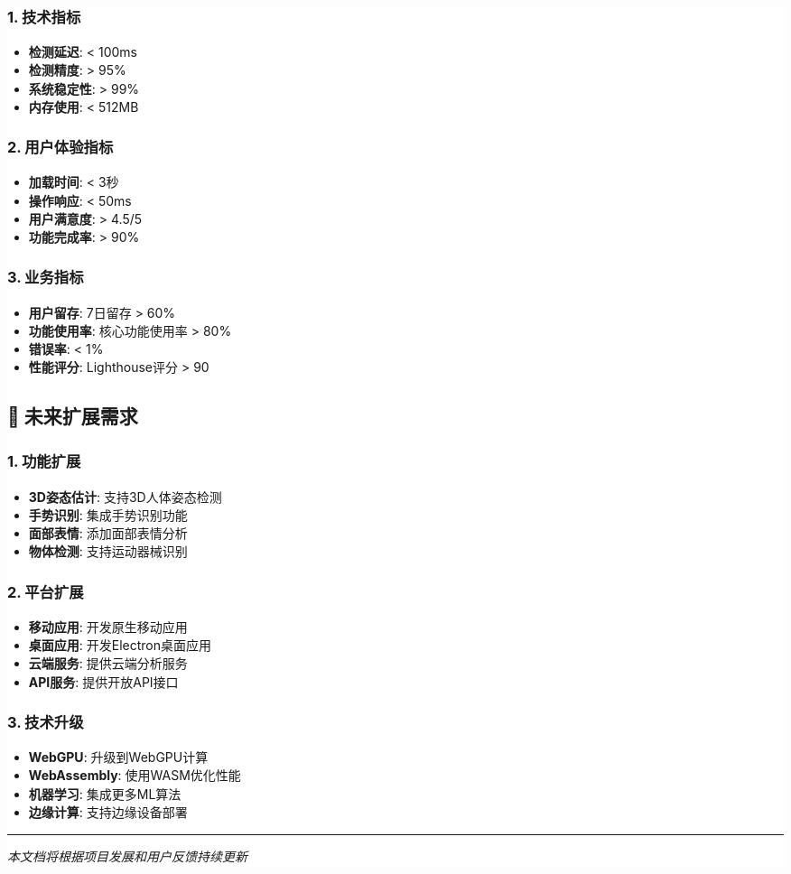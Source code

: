 ### 1. 技术指标
- **检测延迟**: < 100ms
- **检测精度**: > 95%
- **系统稳定性**: > 99%
- **内存使用**: < 512MB

### 2. 用户体验指标
- **加载时间**: < 3秒
- **操作响应**: < 50ms
- **用户满意度**: > 4.5/5
- **功能完成率**: > 90%

### 3. 业务指标
- **用户留存**: 7日留存 > 60%
- **功能使用率**: 核心功能使用率 > 80%
- **错误率**: < 1%
- **性能评分**: Lighthouse评分 > 90

## 🔮 未来扩展需求

### 1. 功能扩展
- **3D姿态估计**: 支持3D人体姿态检测
- **手势识别**: 集成手势识别功能
- **面部表情**: 添加面部表情分析
- **物体检测**: 支持运动器械识别

### 2. 平台扩展
- **移动应用**: 开发原生移动应用
- **桌面应用**: 开发Electron桌面应用
- **云端服务**: 提供云端分析服务
- **API服务**: 提供开放API接口

### 3. 技术升级
- **WebGPU**: 升级到WebGPU计算
- **WebAssembly**: 使用WASM优化性能
- **机器学习**: 集成更多ML算法
- **边缘计算**: 支持边缘设备部署

---

*本文档将根据项目发展和用户反馈持续更新*